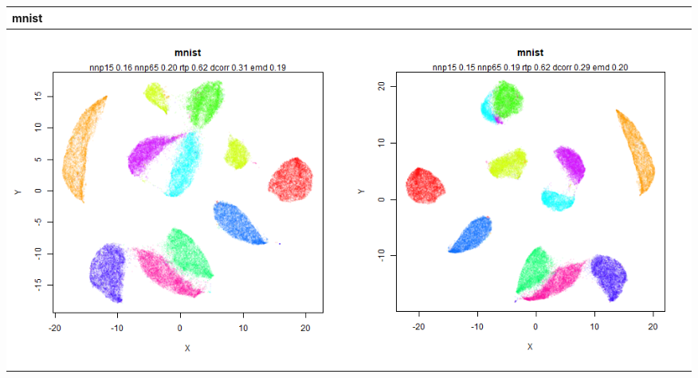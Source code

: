 | mnist |  | 
|:--|:--|
![mnist-upacmap-spca1](../img/pacmap/tpacmap/mnist-upacmap-spca1.png)|![mnist-upacmapv1-spca1](../img/pacmap/tpacmap/mnist-upacmapv1-spca1.png)|